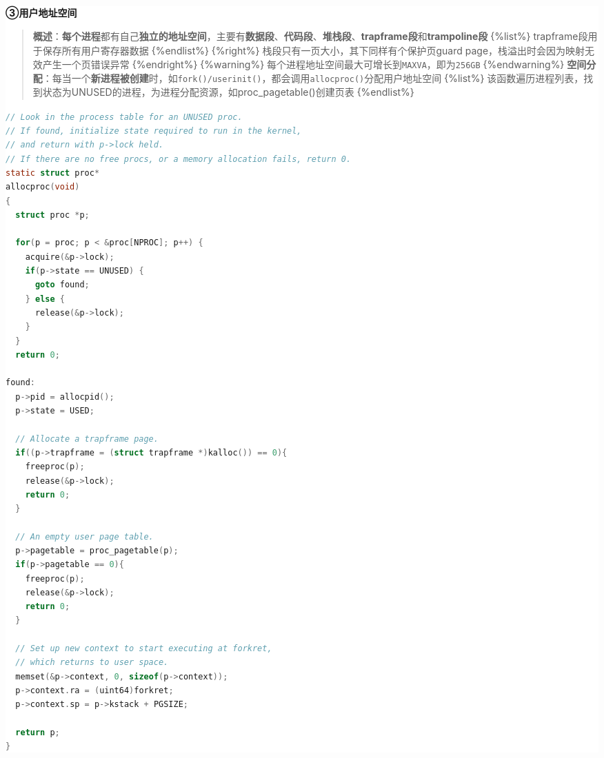 ```c
```
**③用户地址空间**
>**概述**：**每个进程**都有自己**独立的地址空间**，主要有**数据段**、**代码段**、**堆栈段**、**trapframe段**和**trampoline段**
{%list%}
trapframe段用于保存所有用户寄存器数据
{%endlist%}
{%right%}
栈段只有一页大小，其下同样有个保护页guard page，栈溢出时会因为映射无效产生一个页错误异常
{%endright%}
{%warning%}
每个进程地址空间最大可增长到`MAXVA`，即为`256GB`
{%endwarning%}
>**空间分配**：每当一个**新进程被创建**时，如`fork()/userinit()`，都会调用`allocproc()`分配用户地址空间
{%list%}
该函数遍历进程列表，找到状态为UNUSED的进程，为进程分配资源，如proc_pagetable()创建页表
{%endlist%}
```c
// Look in the process table for an UNUSED proc.
// If found, initialize state required to run in the kernel,
// and return with p->lock held.
// If there are no free procs, or a memory allocation fails, return 0.
static struct proc*
allocproc(void)
{
  struct proc *p;

  for(p = proc; p < &proc[NPROC]; p++) {
    acquire(&p->lock);
    if(p->state == UNUSED) {
      goto found;
    } else {
      release(&p->lock);
    }
  }
  return 0;

found:
  p->pid = allocpid();
  p->state = USED;

  // Allocate a trapframe page.
  if((p->trapframe = (struct trapframe *)kalloc()) == 0){
    freeproc(p);
    release(&p->lock);
    return 0;
  }

  // An empty user page table.
  p->pagetable = proc_pagetable(p);
  if(p->pagetable == 0){
    freeproc(p);
    release(&p->lock);
    return 0;
  }

  // Set up new context to start executing at forkret,
  // which returns to user space.
  memset(&p->context, 0, sizeof(p->context));
  p->context.ra = (uint64)forkret;
  p->context.sp = p->kstack + PGSIZE;

  return p;
}
```